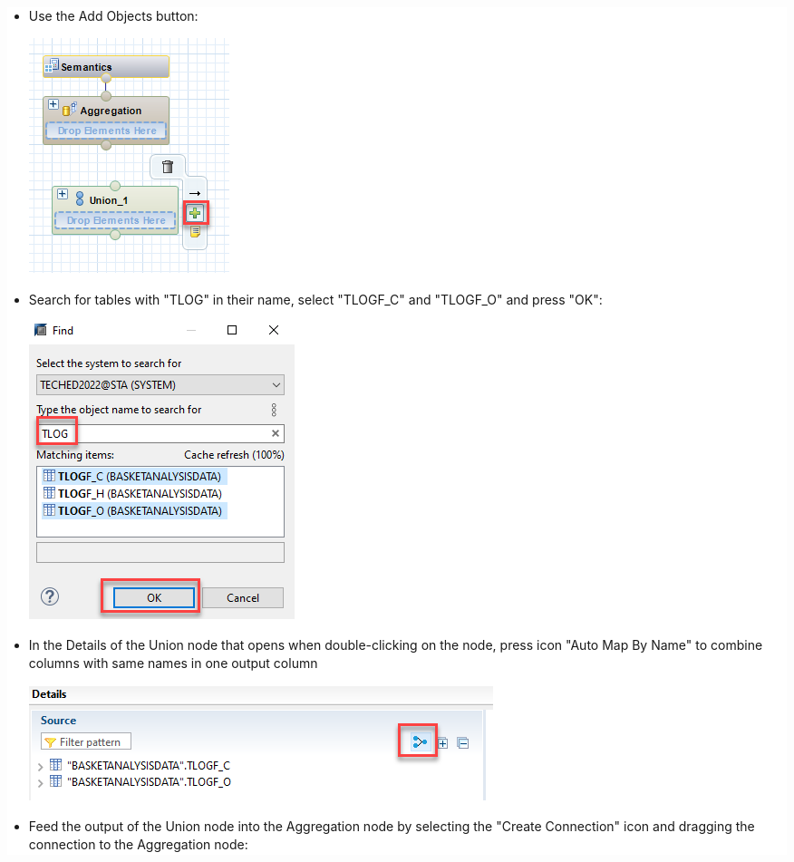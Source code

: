 - Use the Add Objects button:

  ![add objects](./images/addObjects.png)

- Search for tables with "TLOG" in their name, select "TLOGF_C" and "TLOGF_O" and press "OK":

  ![select tables](./images/selectTables.png)

- In the Details of the Union node that opens when double-clicking on the node, press icon "Auto Map By Name" to combine columns with same names in one output column

  ![auto map by name](./images/autoMapByName.png)


- Feed the output of the Union node into the Aggregation node by selecting the "Create Connection" icon and dragging the connection to the Aggregation node:

